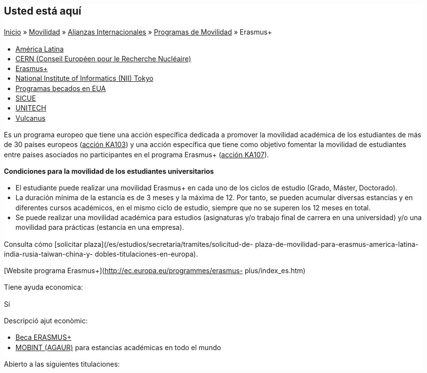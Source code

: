 ## Usted está aquí

[Inicio](/es) » [Movilidad](/es/movilidad) » [Alianzas
Internacionales](/es/movilidad/alianzas-internacionales) » [Programas de
Movilidad](/es/movilidad/alianzas-internacionales/programas-de-movilidad) »
Erasmus+

  * [América Latina](/es/movilidad/alianzas-internacionales/programas-de-movilidad/america-latina)
  * [CERN (Conseil Européen pour le Recherche Nucléaire)](/es/movilidad/alianzas-internacionales/programas-de-movilidad/cern-conseil-europeen-pour-le-recherche-nucleaire)
  * [Erasmus+](/es/movilidad/alianzas-internacionales/programas-de-movilidad/erasmus)
  * [National Institute of Informatics (NII) Tokyo](/es/movilidad/alianzas-internacionales/programas-de-movilidad/national-institute-informatics-nii-tokyo)
  * [Programas becados en EUA](/es/movilidad/alianzas-internacionales/programas-de-movilidad/programas-becados-en-eua)
  * [SICUE](/es/movilidad/alianzas-internacionales/programas-de-movilidad/sicue)
  * [UNITECH](/es/movilidad/alianzas-internacionales/programas-de-movilidad/unitech)
  * [Vulcanus](/es/movilidad/alianzas-internacionales/programas-de-movilidad/vulcanus)

  

Es un programa europeo que tiene una acción específica dedicada a promover la
movilidad académica de los estudiantes de más de 30 países europeos ([acción
KA103](https://www.upc.edu/sga/es/movilidad/KA103)) y una acción específica
que tiene como objetivo fomentar la movilidad de estudiantes entre países
asociados no participantes en el programa Erasmus+ ([acción
KA107](https://www.upc.edu/sga/es/movilidad/KA107)).

**Condiciones para la movilidad de los estudiantes universitarios**

  * El estudiante puede realizar una movilidad Erasmus+ en cada uno de los ciclos de estudio (Grado, Máster, Doctorado).
  * La duración mínima de la estancia es de 3 meses y la máxima de 12. Por tanto, se pueden acumular diversas estancias y en diferentes cursos académicos, en el mismo ciclo de estudio, siempre que no se superen los 12 meses en total.
  * Se puede realizar una movilidad académica para estudios (asignaturas y/o trabajo final de carrera en una universidad) y/o una movilidad para prácticas (estancia en una empresa).

Consulta cómo [solicitar plaza](/es/estudios/secretaria/tramites/solicitud-de-
plaza-de-movilidad-para-erasmus-america-latina-india-rusia-taiwan-china-y-
dobles-titulaciones-en-europa).

[Website programa Erasmus+](http://ec.europa.eu/programmes/erasmus-
plus/index_es.htm)

Tiene ayuda economica:

Sí

Descripció ajut econòmic:

  * [Beca ERASMUS+](https://www.upc.edu/sga/es/Becas/BecasMovilidad)
  * [MOBINT (AGAUR)](http://agaur.gencat.cat/es/beques-i-ajuts/convocatories-per-temes/) para estancias académicas en todo el mundo

Abierto a las siguientes titulaciones:
